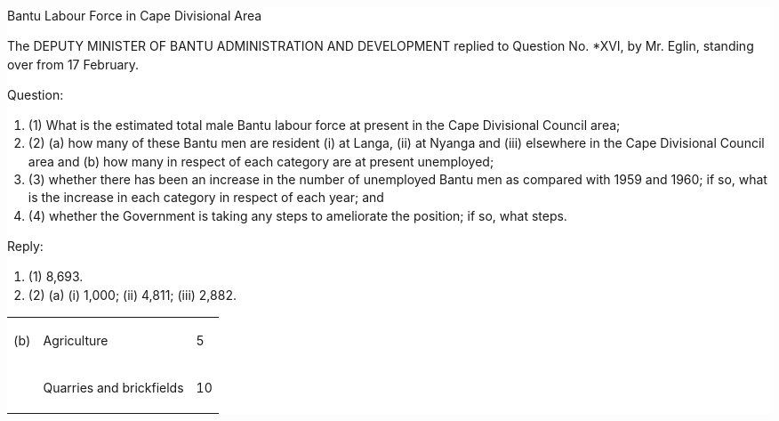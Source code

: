 </oralStatements>

<oralStatements>

<heading>Bantu Labour Force in Cape Divisional Area</heading>

<p>The DEPUTY MINISTER OF BANTU ADMINISTRATION AND DEVELOPMENT replied to Question No. *XVI, by Mr. Eglin, standing over from 17 February.</p>

<question by="#eglin" to="#deputy_minister_of_bantu_administration_and_development">

<heading>Question:</heading>

<ol>

<li>(1) What is the estimated total male Bantu labour force at present in the Cape Divisional Council area;</li>

<li>(2) (a) how many of these Bantu men are resident (i) at Langa, (ii) at Nyanga and (iii) elsewhere in the Cape Divisional Council area and (b) how many in respect of each category are at present unemployed;</li>

<li>(3) whether there has been an increase in the number of unemployed Bantu men as compared with 1959 and 1960; if so, what is the increase in each category in respect of each year; and</li>

<li>(4) whether the Government is taking any steps to ameliorate the position; if so, what steps.</li>

</ol>

</question>

<answer by="#deputy_minister_of_bantu_administration_and_development" to="#eglin">

<heading>Reply:</heading>

<ol>

<li>(1) 8,693.</li>

<li>(2) (a) (i) 1,000; (ii) 4,811; (iii) 2,882.</li>

</ol>

<table>

<tr>

<td><p>(b)</p></td>

<td><p>Agriculture</p></td>

<td><p>5</p></td>

</tr>

<tr>

<td><p></p></td>

<td><p>Quarries and brickfields</p></td>

<td><p>10</p></td>
